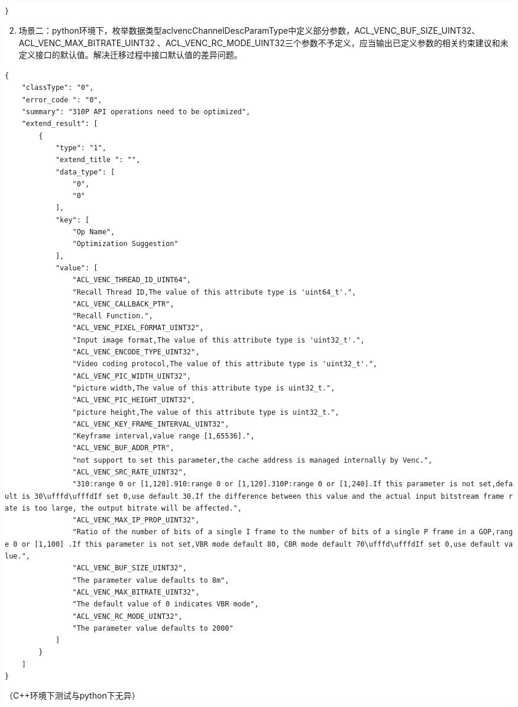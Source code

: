 ```
}

```
2. 场景二：python环境下，枚举数据类型aclvencChannelDescParamType中定义部分参数，ACL_VENC_BUF_SIZE_UINT32、ACL_VENC_MAX_BITRATE_UINT32 、ACL_VENC_RC_MODE_UINT32三个参数不予定义，应当输出已定义参数的相关约束建议和未定义接口的默认值。解决迁移过程中接口默认值的差异问题。
```
{
	"classType": "0",
	"error_code ": "0",
	"summary": "310P API operations need to be optimized",
	"extend_result": [
		{
			"type": "1",
			"extend_title ": "",
			"data_type": [
				"0",
				"0"
			],
			"key": [
				"Op Name",
				"Optimization Suggestion"
			],
			"value": [
				"ACL_VENC_THREAD_ID_UINT64",
				"Recall Thread ID,The value of this attribute type is 'uint64_t'.",
				"ACL_VENC_CALLBACK_PTR",
				"Recall Function.",
				"ACL_VENC_PIXEL_FORMAT_UINT32",
				"Input image format,The value of this attribute type is 'uint32_t'.",
				"ACL_VENC_ENCODE_TYPE_UINT32",
				"Video coding protocol,The value of this attribute type is 'uint32_t'.",
				"ACL_VENC_PIC_WIDTH_UINT32",
				"picture width,The value of this attribute type is uint32_t.",
				"ACL_VENC_PIC_HEIGHT_UINT32",
				"picture height,The value of this attribute type is uint32_t.",
				"ACL_VENC_KEY_FRAME_INTERVAL_UINT32",
				"Keyframe interval,value range [1,65536].",
				"ACL_VENC_BUF_ADDR_PTR",
				"not support to set this parameter,the cache address is managed internally by Venc.",
				"ACL_VENC_SRC_RATE_UINT32",
				"310:range 0 or [1,120].910:range 0 or [1,120].310P:range 0 or [1,240].If this parameter is not set,default is 30\ufffd\ufffdIf set 0,use default 30.If the difference between this value and the actual input bitstream frame rate is too large, the output bitrate will be affected.",
				"ACL_VENC_MAX_IP_PROP_UINT32",
				"Ratio of the number of bits of a single I frame to the number of bits of a single P frame in a GOP,range 0 or [1,100] .If this parameter is not set,VBR mode default 80, CBR mode default 70\ufffd\ufffdIf set 0,use default value.",
				"ACL_VENC_BUF_SIZE_UINT32",
				"The parameter value defaults to 8m",
				"ACL_VENC_MAX_BITRATE_UINT32",
				"The default value of 0 indicates VBR mode",
				"ACL_VENC_RC_MODE_UINT32",
				"The parameter value defaults to 2000"
			]
		}
	]
}
```
（C++环境下测试与python下无异）
